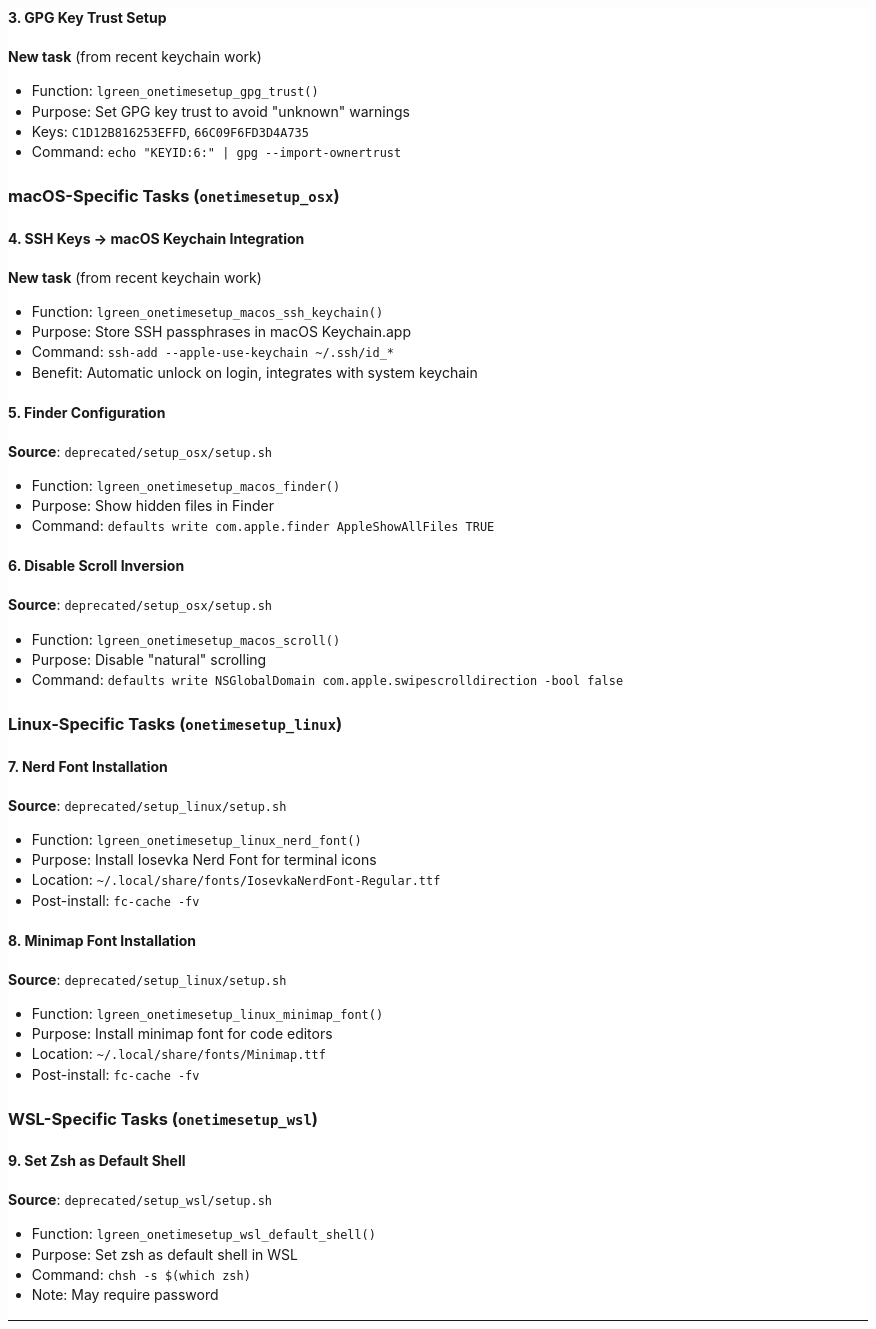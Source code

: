 #### 3. GPG Key Trust Setup
**New task** (from recent keychain work)
- Function: `lgreen_onetimesetup_gpg_trust()`
- Purpose: Set GPG key trust to avoid "unknown" warnings
- Keys: `C1D12B816253EFFD`, `66C09F6FD3D4A735`
- Command: `echo "KEYID:6:" | gpg --import-ownertrust`

### macOS-Specific Tasks (`onetimesetup_osx`)

#### 4. SSH Keys → macOS Keychain Integration
**New task** (from recent keychain work)
- Function: `lgreen_onetimesetup_macos_ssh_keychain()`
- Purpose: Store SSH passphrases in macOS Keychain.app
- Command: `ssh-add --apple-use-keychain ~/.ssh/id_*`
- Benefit: Automatic unlock on login, integrates with system keychain

#### 5. Finder Configuration
**Source**: `deprecated/setup_osx/setup.sh`
- Function: `lgreen_onetimesetup_macos_finder()`
- Purpose: Show hidden files in Finder
- Command: `defaults write com.apple.finder AppleShowAllFiles TRUE`

#### 6. Disable Scroll Inversion
**Source**: `deprecated/setup_osx/setup.sh`
- Function: `lgreen_onetimesetup_macos_scroll()`
- Purpose: Disable "natural" scrolling
- Command: `defaults write NSGlobalDomain com.apple.swipescrolldirection -bool false`

### Linux-Specific Tasks (`onetimesetup_linux`)

#### 7. Nerd Font Installation
**Source**: `deprecated/setup_linux/setup.sh`
- Function: `lgreen_onetimesetup_linux_nerd_font()`
- Purpose: Install Iosevka Nerd Font for terminal icons
- Location: `~/.local/share/fonts/IosevkaNerdFont-Regular.ttf`
- Post-install: `fc-cache -fv`

#### 8. Minimap Font Installation
**Source**: `deprecated/setup_linux/setup.sh`
- Function: `lgreen_onetimesetup_linux_minimap_font()`
- Purpose: Install minimap font for code editors
- Location: `~/.local/share/fonts/Minimap.ttf`
- Post-install: `fc-cache -fv`

### WSL-Specific Tasks (`onetimesetup_wsl`)

#### 9. Set Zsh as Default Shell
**Source**: `deprecated/setup_wsl/setup.sh`
- Function: `lgreen_onetimesetup_wsl_default_shell()`
- Purpose: Set zsh as default shell in WSL
- Command: `chsh -s $(which zsh)`
- Note: May require password

---
